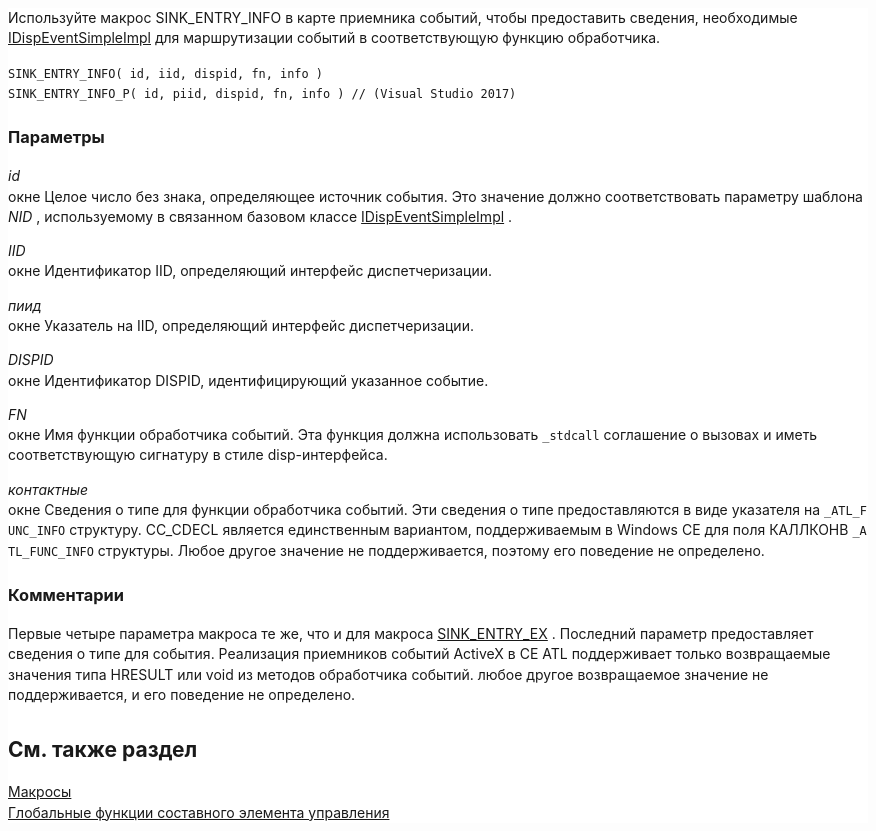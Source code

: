 Используйте макрос SINK_ENTRY_INFO в карте приемника событий, чтобы предоставить сведения, необходимые [IDispEventSimpleImpl](../../atl/reference/idispeventsimpleimpl-class.md) для маршрутизации событий в соответствующую функцию обработчика.

```
SINK_ENTRY_INFO( id, iid, dispid, fn, info )
SINK_ENTRY_INFO_P( id, piid, dispid, fn, info ) // (Visual Studio 2017)
```

### <a name="parameters"></a>Параметры

*id*<br/>
окне Целое число без знака, определяющее источник события. Это значение должно соответствовать параметру шаблона *NID* , используемому в связанном базовом классе [IDispEventSimpleImpl](../../atl/reference/idispeventsimpleimpl-class.md) .

*IID*<br/>
окне Идентификатор IID, определяющий интерфейс диспетчеризации.

*пиид*<br/>
окне Указатель на IID, определяющий интерфейс диспетчеризации.

*DISPID*<br/>
окне Идентификатор DISPID, идентифицирующий указанное событие.

*FN*<br/>
окне Имя функции обработчика событий. Эта функция должна использовать `_stdcall` соглашение о вызовах и иметь соответствующую сигнатуру в стиле disp-интерфейса.

*контактные*<br/>
окне Сведения о типе для функции обработчика событий. Эти сведения о типе предоставляются в виде указателя на `_ATL_FUNC_INFO` структуру. CC_CDECL является единственным вариантом, поддерживаемым в Windows CE для поля КАЛЛКОНВ `_ATL_FUNC_INFO` структуры. Любое другое значение не поддерживается, поэтому его поведение не определено.

### <a name="remarks"></a>Комментарии

Первые четыре параметра макроса те же, что и для макроса [SINK_ENTRY_EX](#sink_entry_ex) . Последний параметр предоставляет сведения о типе для события. Реализация приемников событий ActiveX в CE ATL поддерживает только возвращаемые значения типа HRESULT или void из методов обработчика событий. любое другое возвращаемое значение не поддерживается, и его поведение не определено.

## <a name="see-also"></a>См. также раздел

[Макросы](../../atl/reference/atl-macros.md)<br/>
[Глобальные функции составного элемента управления](../../atl/reference/composite-control-global-functions.md)
